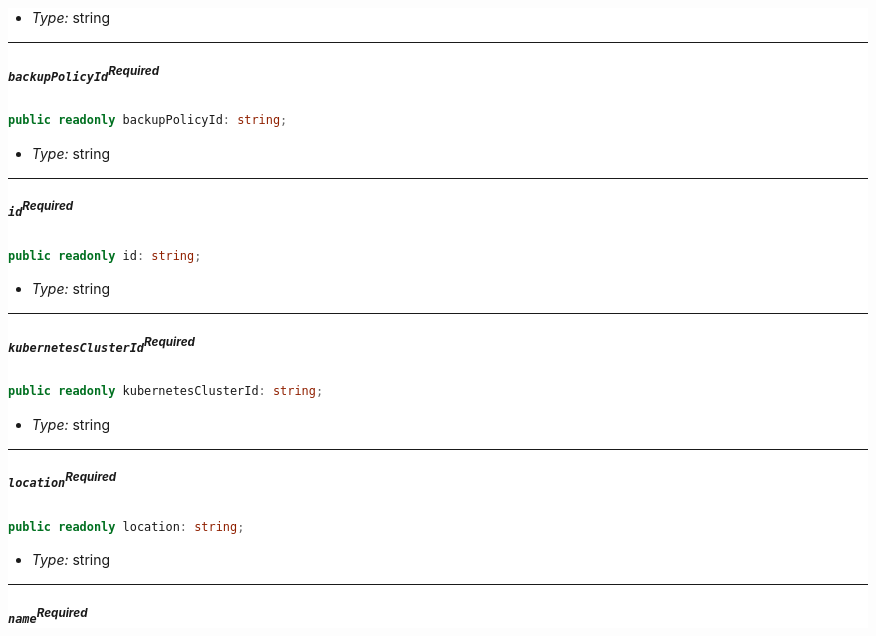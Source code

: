 - *Type:* string

---

##### `backupPolicyId`<sup>Required</sup> <a name="backupPolicyId" id="@cdktf/provider-azurerm.dataProtectionBackupInstanceKubernetesCluster.DataProtectionBackupInstanceKubernetesCluster.property.backupPolicyId"></a>

```typescript
public readonly backupPolicyId: string;
```

- *Type:* string

---

##### `id`<sup>Required</sup> <a name="id" id="@cdktf/provider-azurerm.dataProtectionBackupInstanceKubernetesCluster.DataProtectionBackupInstanceKubernetesCluster.property.id"></a>

```typescript
public readonly id: string;
```

- *Type:* string

---

##### `kubernetesClusterId`<sup>Required</sup> <a name="kubernetesClusterId" id="@cdktf/provider-azurerm.dataProtectionBackupInstanceKubernetesCluster.DataProtectionBackupInstanceKubernetesCluster.property.kubernetesClusterId"></a>

```typescript
public readonly kubernetesClusterId: string;
```

- *Type:* string

---

##### `location`<sup>Required</sup> <a name="location" id="@cdktf/provider-azurerm.dataProtectionBackupInstanceKubernetesCluster.DataProtectionBackupInstanceKubernetesCluster.property.location"></a>

```typescript
public readonly location: string;
```

- *Type:* string

---

##### `name`<sup>Required</sup> <a name="name" id="@cdktf/provider-azurerm.dataProtectionBackupInstanceKubernetesCluster.DataProtectionBackupInstanceKubernetesCluster.property.name"></a>

